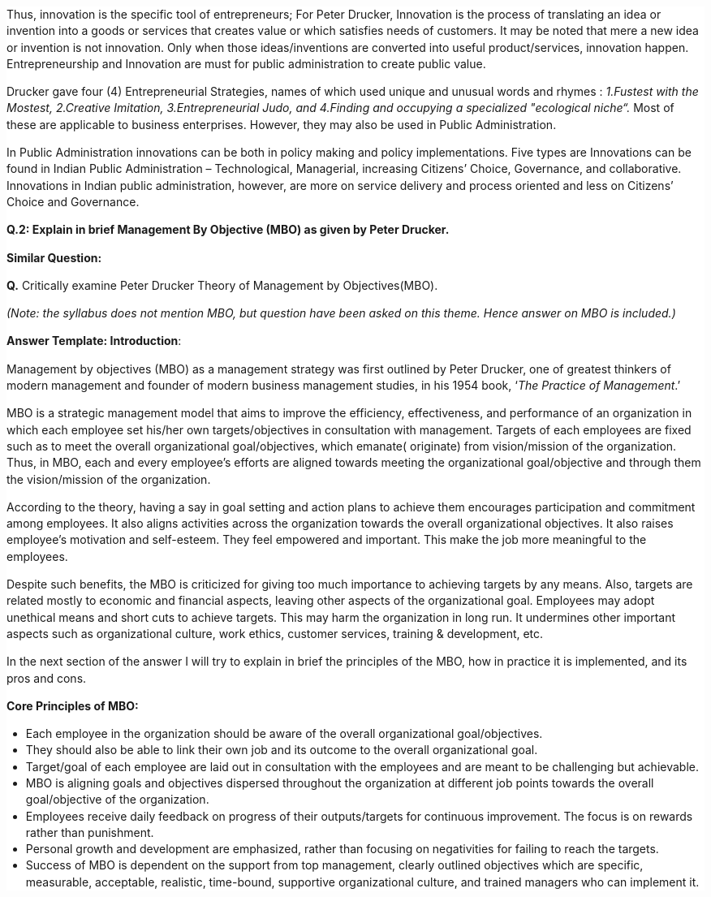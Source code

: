 Thus, innovation is the specific tool of entrepreneurs; For Peter Drucker, Innovation is the process of translating an idea or invention into a goods or services that creates value or which satisfies needs of customers. It may be noted that mere a new idea or invention is not innovation. Only when those ideas/inventions are converted into useful product/services, innovation happen. Entrepreneurship and Innovation are must for public administration to create public value.

Drucker gave four (4) Entrepreneurial Strategies, names of which used unique and unusual words and rhymes : *1.Fustest with the Mostest, 2.Creative Imitation, 3.Entrepreneurial Judo,* *and 4.Finding and occupying a specialized "ecological niche“.* Most of these are applicable to business enterprises. However, they may also be used in Public Administration.

In Public Administration innovations can be both in policy making and policy implementations. Five types are Innovations can be found in Indian Public Administration – Technological, Managerial, increasing Citizens’ Choice, Governance, and collaborative. Innovations in Indian public administration, however, are more on service delivery and process oriented and less on Citizens’ Choice and Governance.

**Q.2: Explain in brief Management By Objective (MBO) as given by Peter Drucker.**

**Similar Question:**

**Q.** Critically examine Peter Drucker Theory of Management by Objectives(MBO).

*(Note: the syllabus does not mention MBO, but question have been asked on this theme. Hence answer on MBO is included.)*

**Answer Template: Introduction**:

Management by objectives (MBO) as a management strategy was first outlined by Peter Drucker, one of greatest thinkers of modern management and founder of modern business management studies, in his 1954 book, ‘*The Practice of Management*.’

MBO is a strategic management model that aims to improve the efficiency, effectiveness, and performance of an organization in which each employee set his/her own targets/objectives in consultation with management. Targets of each employees are fixed such as to meet the overall organizational goal/objectives, which emanate( originate) from vision/mission of the organization. Thus, in MBO, each and every employee’s efforts are aligned towards meeting the organizational goal/objective and through them the vision/mission of the organization.

According to the theory, having a say in goal setting and action plans to achieve them encourages participation and commitment among employees. It also aligns activities across the organization towards the overall organizational objectives. It also raises employee’s motivation and self-esteem. They feel empowered and important. This make the job more meaningful to the employees.

Despite such benefits, the MBO is criticized for giving too much importance to achieving targets by any means. Also, targets are related mostly to economic and financial aspects, leaving other aspects of the organizational goal. Employees may adopt unethical means and short cuts to achieve targets. This may harm the organization in long run. It undermines other important aspects such as organizational culture, work ethics, customer services, training & development, etc.

In the next section of the answer I will try to explain in brief the principles of the MBO, how in practice it is implemented, and its pros and cons.

**Core Principles of MBO:**

- Each employee in the organization should be aware of the overall organizational goal/objectives.
- They should also be able to link their own job and its outcome to the overall organizational goal.
- Target/goal of each employee are laid out in consultation with the employees and are meant to be challenging but achievable.
- MBO is aligning goals and objectives dispersed throughout the organization at different job points towards the overall goal/objective of the organization.
- Employees receive daily feedback on progress of their outputs/targets for continuous improvement. The focus is on rewards rather than punishment.
- Personal growth and development are emphasized, rather than focusing on negativities for failing to reach the targets.
- Success of MBO is dependent on the support from top management, clearly outlined objectives which are specific, measurable, acceptable, realistic, time-bound, supportive organizational culture, and trained managers who can implement it.
